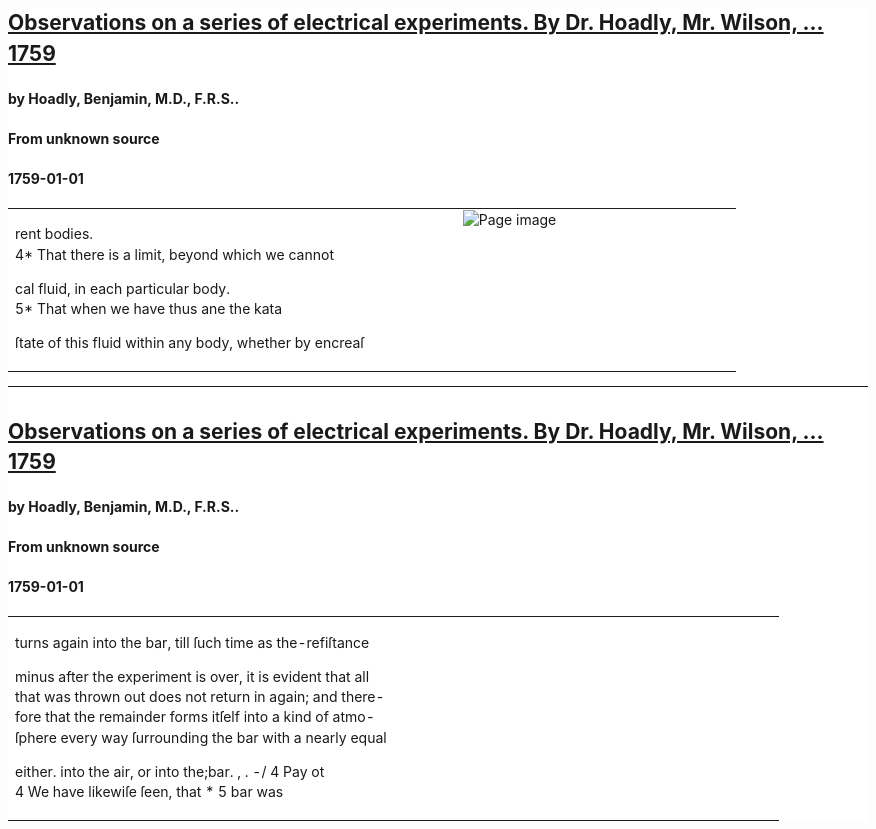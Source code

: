 ## [Observations on a series of electrical experiments. By Dr. Hoadly, Mr. Wilson, ...  1759](https://archive.org/details/bim_eighteenth-century_observations-on-a-series_hoadly-benjamin-md-_1759/page/n7/mode/1up?view=theater)

#### by Hoadly, Benjamin, M.D., F.R.S..

#### From unknown source

#### 1759-01-01

<table style="width: 100%;"><tr><td style="width: 50%">

  
rent bodies.  
4* That there is a limit, beyond which we cannot  
  
  
cal fluid, in each particular body.  
5* That when we have thus ane the kata  
  
ſtate of this fluid within any body, whether by encreaſ
</td><td style="width: 50%; max-height: 75%; margin: auto; display: block;">
<img alt="Page image" src="https://iiif.archive.org/image/iiif/2/bim_eighteenth-century_observations-on-a-series_hoadly-benjamin-md-_1759%2Fbim_eighteenth-century_observations-on-a-series_hoadly-benjamin-md-_1759_jp2.zip%2Fbim_eighteenth-century_observations-on-a-series_hoadly-benjamin-md-_1759_jp2%2Fbim_eighteenth-century_observations-on-a-series_hoadly-benjamin-md-_1759_0007.jp2/pct:36.774493112521284,16.11466423024212,54.295000773874015,12.277295568752855/!600,600/0/default.jpg"/>
</td>
</tr></table>

---

## [Observations on a series of electrical experiments. By Dr. Hoadly, Mr. Wilson, ...  1759](https://archive.org/details/bim_eighteenth-century_observations-on-a-series_hoadly-benjamin-md-_1759/page/n20/mode/1up?view=theater)

#### by Hoadly, Benjamin, M.D., F.R.S..

#### From unknown source

#### 1759-01-01

<table style="width: 100%;"><tr><td style="width: 50%">

  
  
turns again into the bar, till ſuch time as the-refiſtance  
  
  
minus after the experiment is over, it is evident that all  
that was thrown out does not return in again; and there-  
fore that the remainder forms itſelf into a kind of atmo-  
ſphere every way ſurrounding the bar with a nearly equal  
  
  
either. into the air, or into the;bar. , . -/ 4 Pay ot  
4 We have likewiſe ſeen, that * 5 bar was  
  
